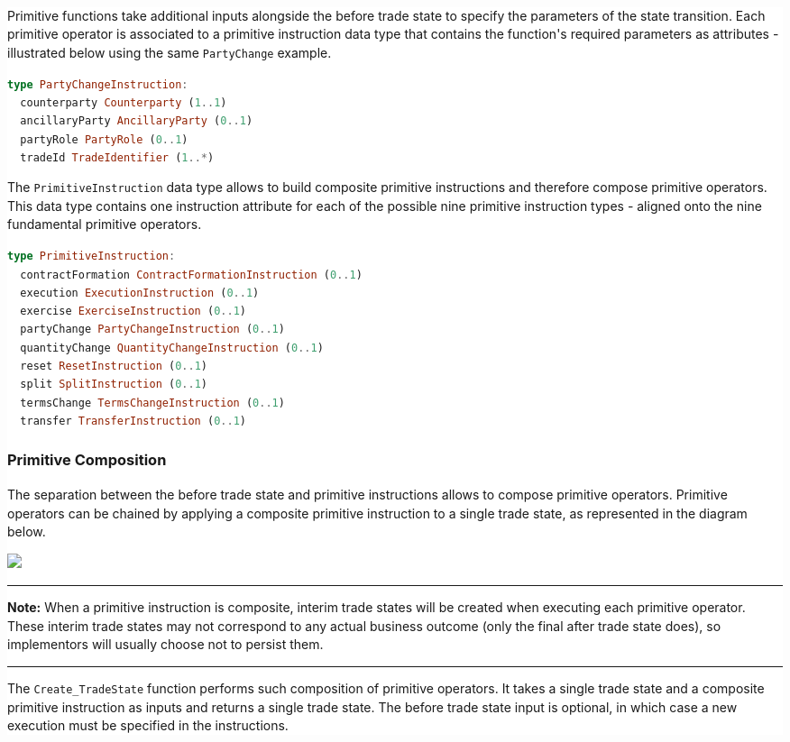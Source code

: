 Primitive functions take additional inputs alongside the before trade
state to specify the parameters of the state transition. Each primitive
operator is associated to a primitive instruction data type that
contains the function's required parameters as attributes - illustrated
below using the same `PartyChange` example.

``` Haskell
type PartyChangeInstruction:
  counterparty Counterparty (1..1)
  ancillaryParty AncillaryParty (0..1)
  partyRole PartyRole (0..1)
  tradeId TradeIdentifier (1..*)
```

The `PrimitiveInstruction` data type allows to build composite primitive
instructions and therefore compose primitive operators. This data type
contains one instruction attribute for each of the possible nine
primitive instruction types - aligned onto the nine fundamental
primitive operators.

``` Haskell
type PrimitiveInstruction:
  contractFormation ContractFormationInstruction (0..1)
  execution ExecutionInstruction (0..1)
  exercise ExerciseInstruction (0..1)
  partyChange PartyChangeInstruction (0..1)
  quantityChange QuantityChangeInstruction (0..1)
  reset ResetInstruction (0..1)
  split SplitInstruction (0..1)
  termsChange TermsChangeInstruction (0..1)
  transfer TransferInstruction (0..1)
```

### Primitive Composition

The separation between the before trade state and primitive instructions
allows to compose primitive operators. Primitive operators can be
chained by applying a composite primitive instruction to a single trade
state, as represented in the diagram below.

![](/website/static/img/composing-primitive-operators.png)

---
**Note:**
When a primitive instruction is composite, interim trade states will be
created when executing each primitive operator. These interim trade
states may not correspond to any actual business outcome (only the final
after trade state does), so implementors will usually choose not to
persist them.

---

The `Create_TradeState` function performs such composition of primitive
operators. It takes a single trade state and a composite primitive
instruction as inputs and returns a single trade state. The before trade
state input is optional, in which case a new execution must be specified
in the instructions.
